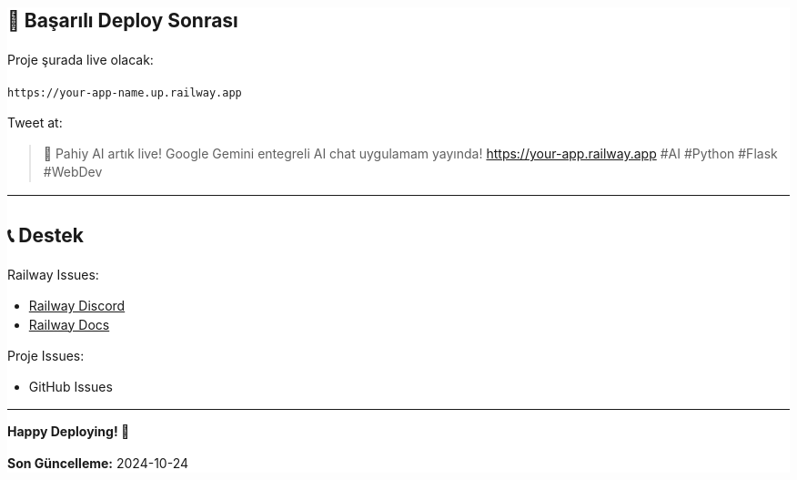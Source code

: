 
## 🎉 Başarılı Deploy Sonrası

Proje şurada live olacak:
```
https://your-app-name.up.railway.app
```

Tweet at:
> 🚀 Pahiy AI artık live! Google Gemini entegreli AI chat uygulamam yayında!
> https://your-app.railway.app
> #AI #Python #Flask #WebDev

---

## 📞 Destek

Railway Issues:
- [Railway Discord](https://discord.gg/railway)
- [Railway Docs](https://docs.railway.app)

Proje Issues:
- GitHub Issues

---

**Happy Deploying! 🎊**

**Son Güncelleme:** 2024-10-24

